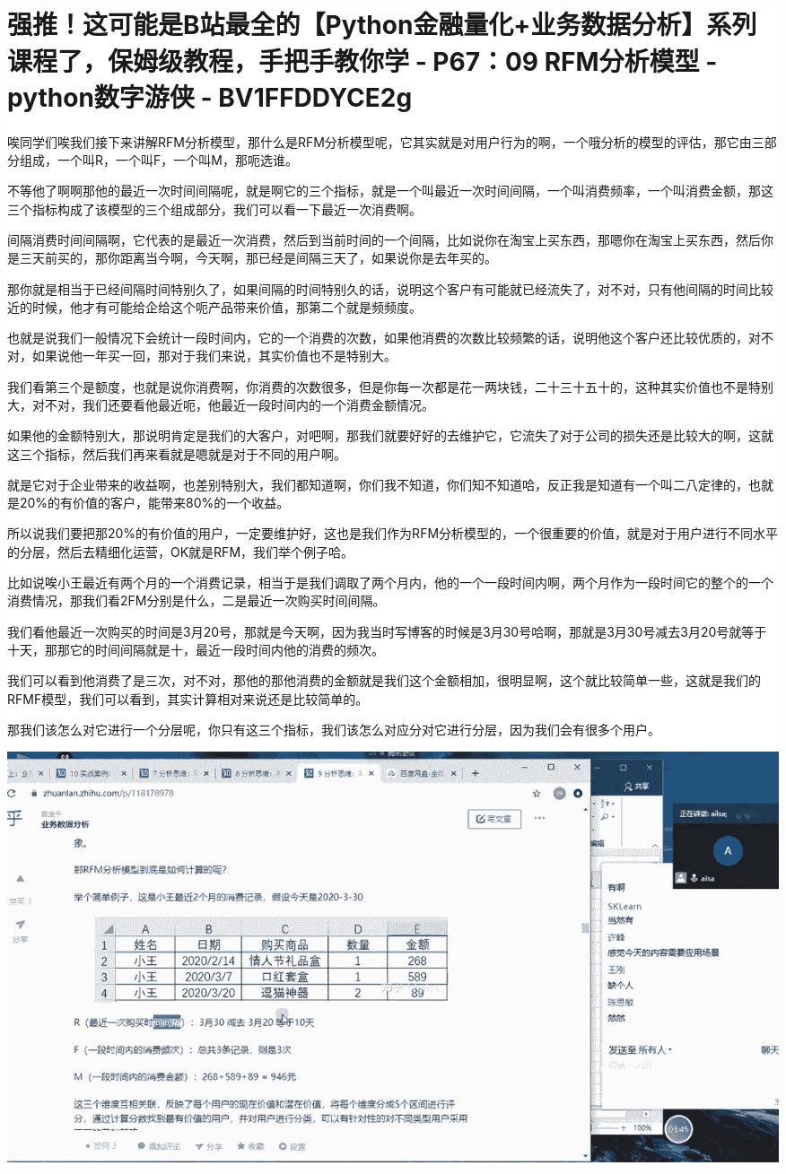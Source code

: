 # 强推！这可能是B站最全的【Python金融量化+业务数据分析】系列课程了，保姆级教程，手把手教你学 - P67：09 RFM分析模型 - python数字游侠 - BV1FFDDYCE2g

唉同学们唉我们接下来讲解RFM分析模型，那什么是RFM分析模型呢，它其实就是对用户行为的啊，一个哦分析的模型的评估，那它由三部分组成，一个叫R，一个叫F，一个叫M，那呃选谁。

不等他了啊啊那他的最近一次时间间隔呢，就是啊它的三个指标，就是一个叫最近一次时间间隔，一个叫消费频率，一个叫消费金额，那这三个指标构成了该模型的三个组成部分，我们可以看一下最近一次消费啊。

间隔消费时间间隔啊，它代表的是最近一次消费，然后到当前时间的一个间隔，比如说你在淘宝上买东西，那嗯你在淘宝上买东西，然后你是三天前买的，那你距离当今啊，今天啊，那已经是间隔三天了，如果说你是去年买的。

那你就是相当于已经间隔时间特别久了，如果间隔的时间特别久的话，说明这个客户有可能就已经流失了，对不对，只有他间隔的时间比较近的时候，他才有可能给企给这个呃产品带来价值，那第二个就是频频度。

也就是说我们一般情况下会统计一段时间内，它的一个消费的次数，如果他消费的次数比较频繁的话，说明他这个客户还比较优质的，对不对，如果说他一年买一回，那对于我们来说，其实价值也不是特别大。

我们看第三个是额度，也就是说你消费啊，你消费的次数很多，但是你每一次都是花一两块钱，二十三十五十的，这种其实价值也不是特别大，对不对，我们还要看他最近呃，他最近一段时间内的一个消费金额情况。

如果他的金额特别大，那说明肯定是我们的大客户，对吧啊，那我们就要好好的去维护它，它流失了对于公司的损失还是比较大的啊，这就这三个指标，然后我们再来看就是嗯就是对于不同的用户啊。

就是它对于企业带来的收益啊，也差别特别大，我们都知道啊，你们我不知道，你们知不知道哈，反正我是知道有一个叫二八定律的，也就是20%的有价值的客户，能带来80%的一个收益。

所以说我们要把那20%的有价值的用户，一定要维护好，这也是我们作为RFM分析模型的，一个很重要的价值，就是对于用户进行不同水平的分层，然后去精细化运营，OK就是RFM，我们举个例子哈。

比如说唉小王最近有两个月的一个消费记录，相当于是我们调取了两个月内，他的一个一段时间内啊，两个月作为一段时间它的整个的一个消费情况，那我们看2FM分别是什么，二是最近一次购买时间间隔。

我们看他最近一次购买的时间是3月20号，那就是今天啊，因为我当时写博客的时候是3月30号哈啊，那就是3月30号减去3月20号就等于十天，那那它的时间间隔就是十，最近一段时间内他的消费的频次。

我们可以看到他消费了是三次，对不对，那他的那他消费的金额就是我们这个金额相加，很明显啊，这个就比较简单一些，这就是我们的RFMF模型，我们可以看到，其实计算相对来说还是比较简单的。

那我们该怎么对它进行一个分层呢，你只有这三个指标，我们该怎么对应分对它进行分层，因为我们会有很多个用户。



![](img/b514a22626b2d31fb7a5bca3c5acdc1e_1.png)
